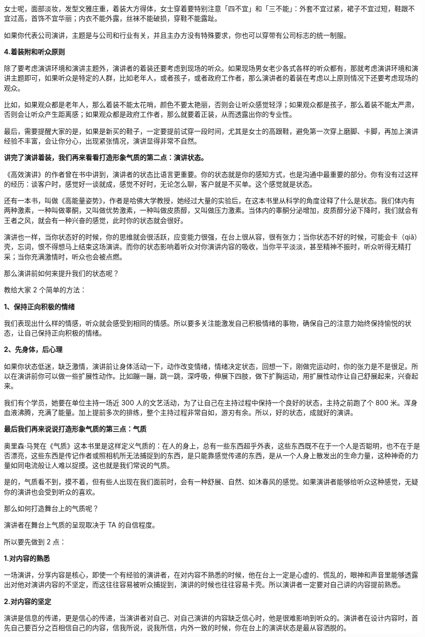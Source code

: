 女士呢，面部淡妆，发型文雅庄重，着装大方得体，女士穿着要特别注意「四不宜」和「三不能」：外套不宜过紧，裙子不宜过短，鞋跟不宜过高，首饰不宜华丽；内衣不能外露，丝袜不能破损，穿鞋不能露趾。

如果你代表公司演讲，主题是与公司和行业有关，并且主办方没有特殊要求，你也可以穿带有公司标志的统一制服。

**4.着装附和听众原则**

除了要考虑演讲环境和演讲主题外，演讲者的着装还要考虑到现场的听众。如果现场男女老少各式各样的听众都有，那就考虑演讲环境和演讲主题即可，如果听众是特定的人群，比如老年人，或者孩子，或者政府工作者，那么演讲者的着装在考虑以上原则情况下还要考虑现场的观众。

比如，如果观众都是老年人，那么着装不能太花哨，颜色不要太艳丽，否则会让听众感觉轻浮；如果观众都是孩子，那么着装不能太严肃，否则会让听众产生距离感；如果观众都是政府工作者，那么就要着正装，从而透露出你的专业性。

最后，需要提醒大家的是，如果是新买的鞋子，一定要提前试穿一段时间，尤其是女士的高跟鞋，避免第一次穿上磨脚、卡脚，再加上演讲经验不丰富，会让你分心，出现紧张情况，演讲显得非常不自然。

**讲完了演讲着装，我们再来看看打造形象气质的第二点：演讲状态。**

《高效演讲》的作者曾在书中讲到，演讲者的状态比语言更重要。你的状态就是你的感知方式，也是沟通中最重要的部分。你有没有过这样的经历：谈客户时，感觉好一谈就成，感觉不好时，无论怎么聊，客户就是不买单。这个感觉就是状态。

还有一本书，叫做《高能量姿势》，作者是哈佛大学教授，她经过大量的实验后，在这本书里从科学的角度诠释了什么是状态。我们体内有两种激素，一种叫做睾酮，又叫做优势激素，一种叫做皮质醇，又叫做压力激素。当体内的睾酮分泌增加，皮质醇分泌下降时，我们就会有王者之风，就会有一种兴奋的感觉，此时你的状态就会很好。

演讲也一样，当你状态好的时候，你的思维就会很活跃，应变能力很强，在台上很从容，很有张力；当你状态不好的时候，可能会卡（qiǎ）壳，忘词，恨不得想马上结束这场演讲。而你的状态影响着听众对你演讲内容的吸收，当你平平淡淡，甚至精神不振时，听众听得无精打采；当你充满激情时，听众也会被点燃。

那么演讲前如何来提升我们的状态呢？

教给大家 2 个简单的方法：

**1、保持正向积极的情绪**

我们表现出什么样的情感，听众就会感受到相同的情感。所以要多关注能激发自己积极情绪的事物，确保自己的注意力始终保持愉悦的状态，让自己保持正向积极的情绪。

**2、先身体，后心理**

如果你状态低迷，缺乏激情，演讲前让身体活动一下，动作改变情绪，情绪决定状态，回想一下，刚做完运动时，你的张力是不是很足。所以在演讲前你可以做一些扩展性动作。比如蹦一蹦，跳一跳，深呼吸，伸展下四肢，做下扩胸运动，用扩展性动作让自己舒展起来，兴奋起来。

我们有个学员，她要在单位主持一场近 300 人的文艺活动，为了让自己在主持过程中保持一个良好的状态，主持之前跑了个 800 米。浑身血液沸腾，充满了能量。加上提前多次的排练，整个主持过程非常自如，游刃有余。所以，好的状态，成就好的演讲。

**最后我们再来说说打造形象气质的第三点：气质**

奥里森·马凳在《气质》这本书里是这样定义气质的：在人的身上，总有一些东西超乎外表，这些东西既不在于一个人是否聪明，也不在于是否漂亮，这些东西是传记作者或照相机所无法捕捉到的东西，是只能靠感觉传递的东西，是从一个人身上散发出的生命力量，这种神奇的力量如同电流般让人难以捉摸。这也就是我们常说的气质。

是的，气质看不到，摸不着，但有些人出现在我们面前时，会有一种舒展、自然、如沐春风的感觉。如果演讲者能够给听众这种感觉，无疑你的演讲也会受到听众的喜欢。

那么如何打造舞台上的气质呢？

演讲者在舞台上气质的呈现取决于 TA 的自信程度。

所以要先做到 2 点：

**1.对内容的熟悉**

一场演讲，分享内容是核心，即使一个有经验的演讲者，在对内容不熟悉的时候，他在台上一定是心虚的、慌乱的，眼神和声音里能够透露出对他对演讲内容的不坚定，而这往往容易被听众捕捉到，演讲的时候也往往容易卡壳。所以演讲者一定要对自己讲的内容提前熟悉。

**2.对内容的坚定**

演讲是信息的传递，更是信心的传递，当演讲者对自己、对自己演讲的内容缺乏信心时，他是很难影响到听众的。演讲者在设计内容时，首先自己要百分之百相信自己的内容，信我所说，说我所信，内外一致的时候，你在台上的演讲状态是最从容洒脱的。
